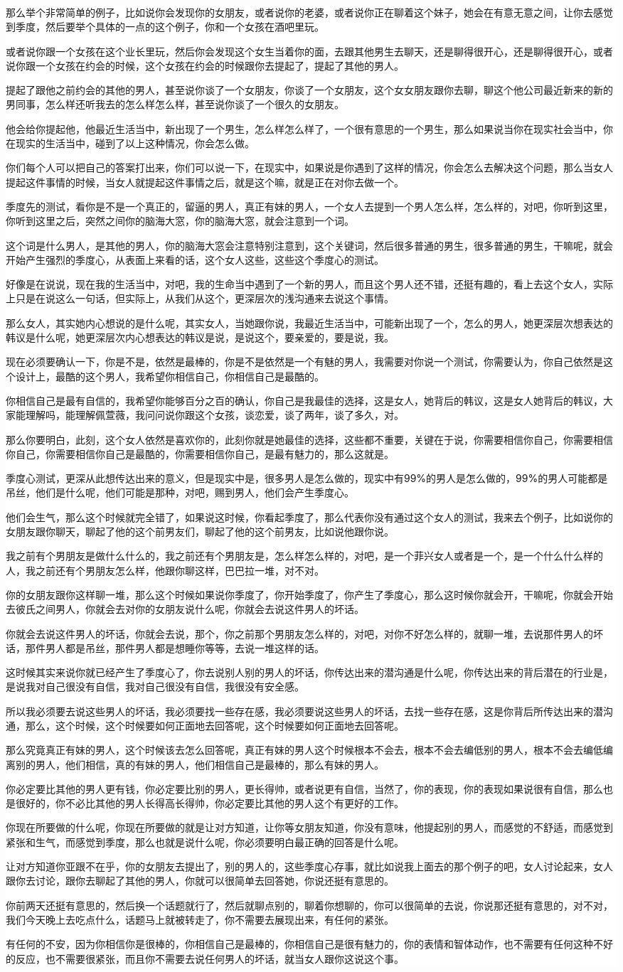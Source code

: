 那么举个非常简单的例子，比如说你会发现你的女朋友，或者说你的老婆，或者说你正在聊着这个妹子，她会在有意无意之间，让你去感觉到季度，然后要举个具体的一点的这个例子，你和一个女孩在酒吧里玩。

或者说你跟一个女孩在这个业长里玩，然后你会发现这个女生当着你的面，去跟其他男生去聊天，还是聊得很开心，还是聊得很开心，或者说你跟一个女孩在约会的时候，这个女孩在约会的时候跟你去提起了，提起了其他的男人。

提起了跟他之前约会的其他的男人，甚至说你谈了一个女朋友，你谈了一个女朋友，这个女女朋友跟你去聊，聊这个他公司最近新来的新的男同事，怎么样还听我去的怎么样怎么样，甚至说你谈了一个很久的女朋友。

他会给你提起他，他最近生活当中，新出现了一个男生，怎么样怎么样了，一个很有意思的一个男生，那么如果说当你在现实社会当中，你在现实的生活当中，碰到了以上这种情况，你会怎么做。

你们每个人可以把自己的答案打出来，你们可以说一下，在现实中，如果说是你遇到了这样的情况，你会怎么去解决这个问题，那么当女人提起这件事情的时候，当女人就提起这件事情之后，就是这个嘛，就是正在对你去做一个。

季度先的测试，看你是不是一个真正的，留逼的男人，真正有妹的男人，一个女人去提到一个男人怎么样，怎么样的，对吧，你听到这里，你听到这里之后，突然之间你的脑海大窓，你的脑海大窓，就会注意到一个词。

这个词是什么男人，是其他的男人，你的脑海大窓会注意特别注意到，这个关键词，然后很多普通的男生，很多普通的男生，干嘛呢，就会开始产生强烈的季度心，从表面上来看的话，这个女人这些，这些这个季度心的测试。

好像是在说说，现在我的生活当中，对吧，我的生命当中遇到了一个新的男人，而且这个男人还不错，还挺有趣的，看上去这个女人，实际上只是在说这么一句话，但实际上，从我们从这个，更深层次的浅沟通来去说这个事情。

那么女人，其实她内心想说的是什么呢，其实女人，当她跟你说，我最近生活当中，可能新出现了一个，怎么的男人，她更深层次想表达的韩议是什么呢，她更深层次内心想表达的韩议是说，是说这个，要亲爱的，要是说，我。

现在必须要确认一下，你是不是，依然是最棒的，你是不是依然是一个有魅的男人，我需要对你说一个测试，你需要认为，你自己依然是这个设计上，最酷的这个男人，我希望你相信自己，你相信自己是最酷的。

你相信自己是最有自信的，我希望你能够百分之百的确认，你自己是我最佳的选择，这是女人，她背后的韩议，这是女人她背后的韩议，大家能理解吗，能理解佩萱薇，我问问说你跟这个女孩，谈恋爱，谈了两年，谈了多久，对。

那么你要明白，此刻，这个女人依然是喜欢你的，此刻你就是她最佳的选择，这些都不重要，关键在于说，你需要相信你自己，你需要相信你自己，你需要相信你自己是最酷的，你需要相信你自己，是最有魅力的，那么这就是。

季度心测试，更深从此想传达出来的意义，但是现实中是，很多男人是怎么做的，现实中有99%的男人是怎么做的，99%的男人可能都是吊丝，他们是什么呢，他们可能是那种，对吧，赐到男人，他们会产生季度心。

他们会生气，那么这个时候就完全错了，如果说这时候，你看起季度了，那么代表你没有通过这个女人的测试，我来去个例子，比如说你的女朋友跟你聊天，聊起了他的这个前男友们，聊起了他的这个前男友，比如说他跟你说。

我之前有个男朋友是做什么什么的，我之前还有个男朋友是，怎么样怎么样的，对吧，是一个菲兴女人或者是一个，是一个什么什么样的人，我之前还有个男朋友怎么样，他跟你聊这样，巴巴拉一堆，对不对。

你的女朋友跟你这样聊一堆，那么这个时候如果说你季度了，你开始季度了，你产生了季度心，那么这时候你就会开，干嘛呢，你就会开始去彼氏之间男人，你就会去对你的女朋友说什么呢，你就会去说这件男人的坏话。

你就会去说这件男人的坏话，你就会去说，那个，你之前那个男朋友怎么样的，对吧，对你不好怎么样的，就聊一堆，去说那件男人的坏话，那件男人都是吊丝，那件男人都是想睡你等等，去说一堆这样的话。

这时候其实来说你就已经产生了季度心了，你去说别人别的男人的坏话，你传达出来的潜沟通是什么呢，你传达出来的背后潜在的行业是，是说我对自己很没有自信，我对自己很没有自信，我很没有安全感。

所以我必须要去说这些男人的坏话，我必须要找一些存在感，我必须要说这些男人的坏话，去找一些存在感，这是你背后所传达出来的潜沟通，那么，这个时候，这个时候要如何正面地去回答呢，这个时候要如何正面地去回答呢。

那么究竟真正有妹的男人，这个时候该去怎么回答呢，真正有妹的男人这个时候根本不会去，根本不会去编低别的男人，根本不会去编低编离别的男人，他们相信，真的有妹的男人，他们相信自己是最棒的，那么有妹的男人。

你必定要比其他的男人更有钱，你必定要比别的男人，更长得帅，或者说更有自信，当然了，你的表现，你的表现如果说很有自信，那么也是很好的，你不必比其他的男人长得高长得帅，你必定要比其他的男人这个有更好的工作。

你现在所要做的什么呢，你现在所要做的就是让对方知道，让你等女朋友知道，你没有意味，他提起别的男人，而感觉的不舒适，而感觉到紧张和生气，而感觉到季度，那么也就是说什么呢，你必须要明白最正确的回答是什么呢。

让对方知道你亚跟不在乎，你的女朋友去提出了，别的男人的，这些季度心存事，就比如说我上面去的那个例子的吧，女人讨论起来，女人跟你去讨论，跟你去聊起了其他的男人，你就可以很简单去回答她，你说还挺有意思的。

你前两天还挺有意思的，然后换一个话题就行了，然后就聊点别的，聊着你想聊的，你可以很简单的去说，你说那还挺有意思的，对不对，我们今天晚上去吃点什么，话题马上就被转走了，你不需要去展现出来，有任何的紧张。

有任何的不安，因为你相信你是很棒的，你相信自己是最棒的，你相信自己是很有魅力的，你的表情和智体动作，也不需要有任何这种不好的反应，也不需要很紧张，而且你不需要去说任何男人的坏话，就当女人跟你这说这个事。
